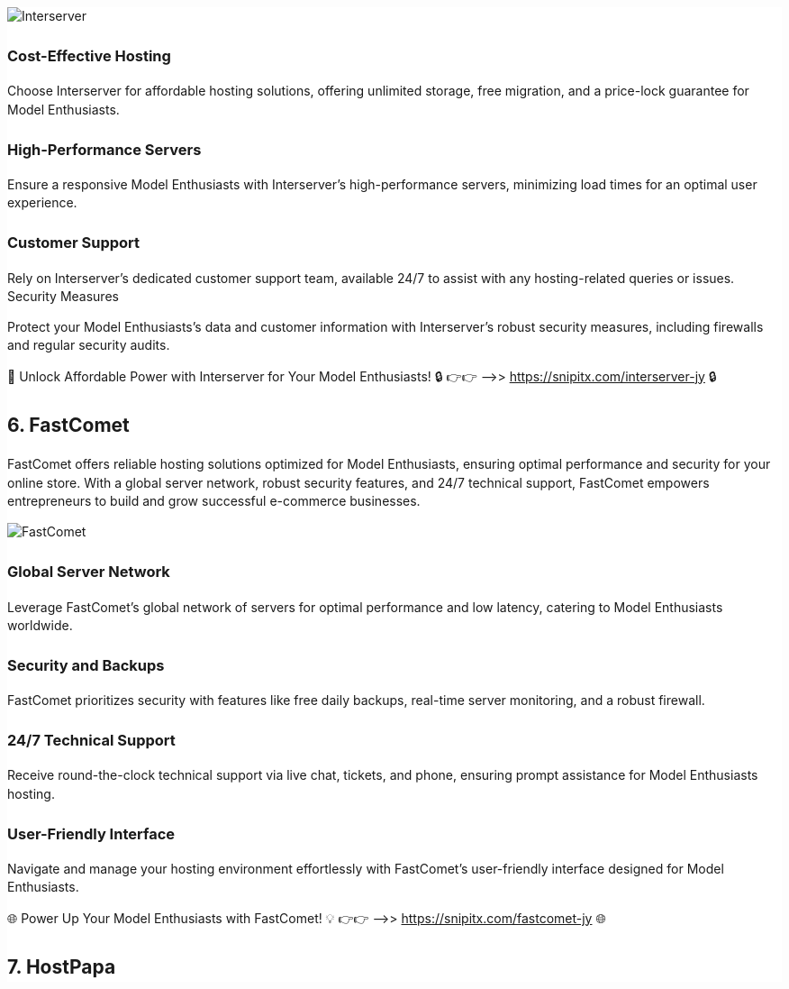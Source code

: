 ![Interserver](https://i.imgur.com/OM5dOEW.jpeg "Interserver Hosting")

### Cost-Effective Hosting
Choose Interserver for affordable hosting solutions, offering unlimited storage, free migration, and a price-lock guarantee for Model Enthusiasts.

### High-Performance Servers
Ensure a responsive Model Enthusiasts with Interserver’s high-performance servers, minimizing load times for an optimal user experience.

### Customer Support
Rely on Interserver’s dedicated customer support team, available 24/7 to assist with any hosting-related queries or issues.
Security Measures

Protect your Model Enthusiasts’s data and customer information with Interserver’s robust security measures, including firewalls and regular security audits.

💸 Unlock Affordable Power with Interserver for Your Model Enthusiasts! 🔒
👉👉 -->> https://snipitx.com/interserver-jy 🔒

## 6. FastComet

FastComet offers reliable hosting solutions optimized for Model Enthusiasts, ensuring optimal performance and security for your online store. With a global server network, robust security features, and 24/7 technical support, FastComet empowers entrepreneurs to build and grow successful e-commerce businesses.

![FastComet](https://i.imgur.com/7qgXuWp.png "FastComet Hosting")

### Global Server Network
Leverage FastComet’s global network of servers for optimal performance and low latency, catering to Model Enthusiasts worldwide.

### Security and Backups
FastComet prioritizes security with features like free daily backups, real-time server monitoring, and a robust firewall.

### 24/7 Technical Support
Receive round-the-clock technical support via live chat, tickets, and phone, ensuring prompt assistance for Model Enthusiasts hosting.

### User-Friendly Interface
Navigate and manage your hosting environment effortlessly with FastComet’s user-friendly interface designed for Model Enthusiasts.

🌐 Power Up Your Model Enthusiasts with FastComet! 💡
👉👉 -->> https://snipitx.com/fastcomet-jy 🌐

## 7. HostPapa
